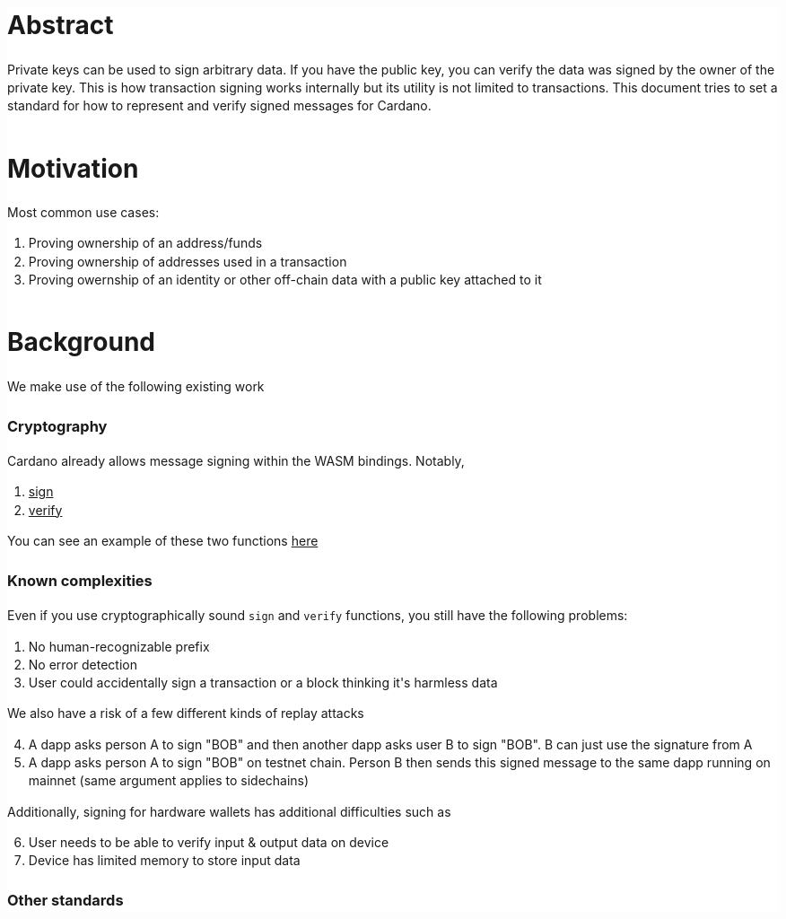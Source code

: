# Abstract

Private keys can be used to sign arbitrary data. If you have the public key, you can verify the data was signed by the owner of the private key. This is how transaction signing works internally but its utility is not limited to transactions. This document tries to set a standard for how to represent and verify signed messages for Cardano.

# Motivation

Most common use cases:

1) Proving ownership of an address/funds
1) Proving ownership of addresses used in a transaction
1) Proving owernship of an identity or other off-chain data with a public key attached to it

# Background

We make use of the following existing work

### Cryptography

Cardano already allows message signing within the WASM bindings. Notably,

1) [sign](https://github.com/input-output-hk/js-cardano-wasm/blob/master/cardano-wallet/src/lib.rs#L177)
2) [verify](https://github.com/input-output-hk/js-cardano-wasm/blob/master/cardano-wallet/src/lib.rs#L232)

You can see an example of these two functions [here](https://repl.it/repls/GlossyDarkgreenMethod)

### Known complexities

Even if you use cryptographically sound `sign` and `verify` functions, you still have the following problems:

1) No human-recognizable prefix
0) No error detection
0) User could accidentally sign a transaction or a block thinking it's harmless data

We also have a risk of a few different kinds of replay attacks

4) A dapp asks person A to sign "BOB" and then another dapp asks user B to sign "BOB". B can just use the signature from A
0) A dapp asks person A to sign "BOB" on testnet chain. Person B then sends this signed message to the same dapp running on mainnet (same argument applies to sidechains)

Additionally, signing for hardware wallets has additional difficulties such as

6) User needs to be able to verify input & output data on device
0) Device has limited memory to store input data

### Other standards
